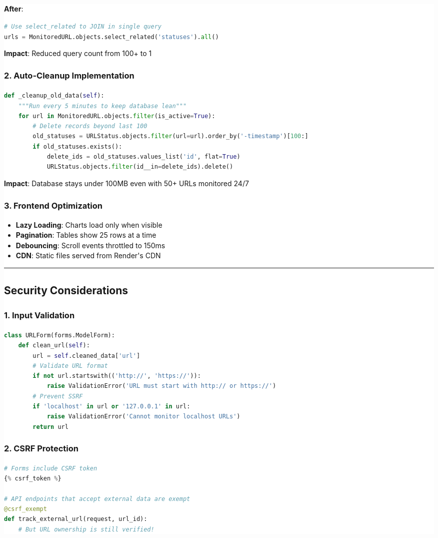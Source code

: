 **After**:
```python
# Use select_related to JOIN in single query
urls = MonitoredURL.objects.select_related('statuses').all()
```

**Impact**: Reduced query count from 100+ to 1

### 2. Auto-Cleanup Implementation

```python
def _cleanup_old_data(self):
    """Run every 5 minutes to keep database lean"""
    for url in MonitoredURL.objects.filter(is_active=True):
        # Delete records beyond last 100
        old_statuses = URLStatus.objects.filter(url=url).order_by('-timestamp')[100:]
        if old_statuses.exists():
            delete_ids = old_statuses.values_list('id', flat=True)
            URLStatus.objects.filter(id__in=delete_ids).delete()
```

**Impact**: Database stays under 100MB even with 50+ URLs monitored 24/7

### 3. Frontend Optimization

- **Lazy Loading**: Charts load only when visible
- **Pagination**: Tables show 25 rows at a time
- **Debouncing**: Scroll events throttled to 150ms
- **CDN**: Static files served from Render's CDN

---

## Security Considerations

### 1. Input Validation

```python
class URLForm(forms.ModelForm):
    def clean_url(self):
        url = self.cleaned_data['url']
        # Validate URL format
        if not url.startswith(('http://', 'https://')):
            raise ValidationError('URL must start with http:// or https://')
        # Prevent SSRF
        if 'localhost' in url or '127.0.0.1' in url:
            raise ValidationError('Cannot monitor localhost URLs')
        return url
```

### 2. CSRF Protection

```python
# Forms include CSRF token
{% csrf_token %}

# API endpoints that accept external data are exempt
@csrf_exempt
def track_external_url(request, url_id):
    # But URL ownership is still verified!
```
